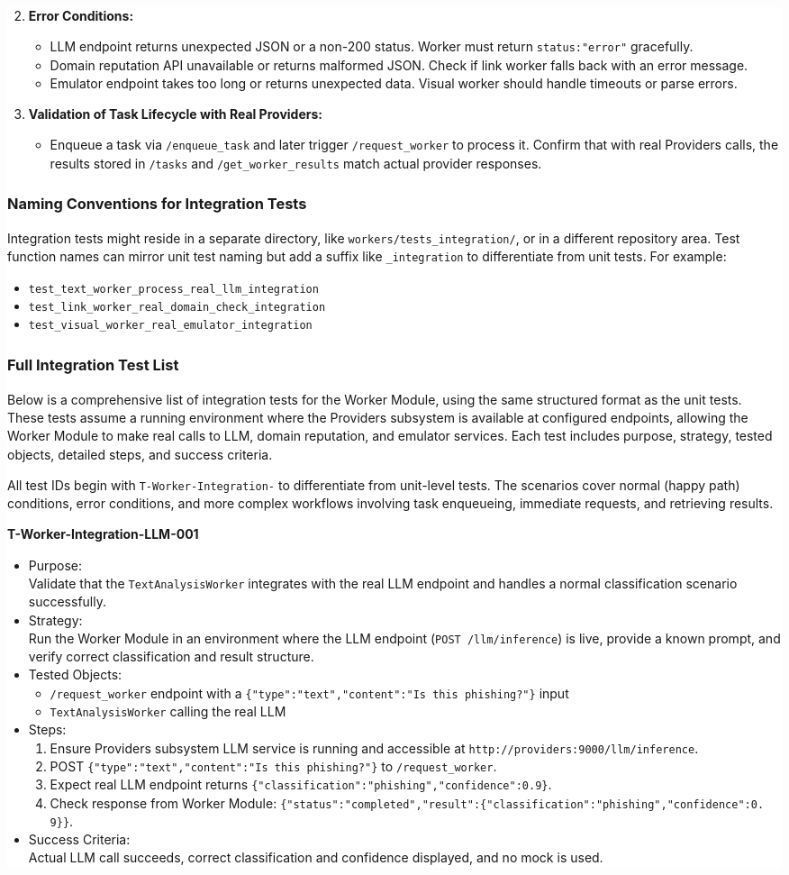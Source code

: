 2. **Error Conditions:**
   - LLM endpoint returns unexpected JSON or a non-200 status. Worker must return `status:"error"` gracefully.
   - Domain reputation API unavailable or returns malformed JSON. Check if link worker falls back with an error message.
   - Emulator endpoint takes too long or returns unexpected data. Visual worker should handle timeouts or parse errors.

3. **Validation of Task Lifecycle with Real Providers:**
   - Enqueue a task via `/enqueue_task` and later trigger `/request_worker` to process it. Confirm that with real Providers calls, the results stored in `/tasks` and `/get_worker_results` match actual provider responses.

### Naming Conventions for Integration Tests

Integration tests might reside in a separate directory, like `workers/tests_integration/`, or in a different repository area. Test function names can mirror unit test naming but add a suffix like `_integration` to differentiate from unit tests. For example:

- `test_text_worker_process_real_llm_integration`
- `test_link_worker_real_domain_check_integration`
- `test_visual_worker_real_emulator_integration`

### Full Integration Test List

Below is a comprehensive list of integration tests for the Worker Module, using the same structured format as the unit tests. These tests assume a running environment where the Providers subsystem is available at configured endpoints, allowing the Worker Module to make real calls to LLM, domain reputation, and emulator services. Each test includes purpose, strategy, tested objects, detailed steps, and success criteria.

All test IDs begin with `T-Worker-Integration-` to differentiate from unit-level tests. The scenarios cover normal (happy path) conditions, error conditions, and more complex workflows involving task enqueueing, immediate requests, and retrieving results.

**T-Worker-Integration-LLM-001**  
- Purpose:  
  Validate that the `TextAnalysisWorker` integrates with the real LLM endpoint and handles a normal classification scenario successfully.
- Strategy:  
  Run the Worker Module in an environment where the LLM endpoint (`POST /llm/inference`) is live, provide a known prompt, and verify correct classification and result structure.
- Tested Objects:  
  - `/request_worker` endpoint with a `{"type":"text","content":"Is this phishing?"}` input
  - `TextAnalysisWorker` calling the real LLM
- Steps:  
  1. Ensure Providers subsystem LLM service is running and accessible at `http://providers:9000/llm/inference`.
  2. POST `{"type":"text","content":"Is this phishing?"}` to `/request_worker`.
  3. Expect real LLM endpoint returns `{"classification":"phishing","confidence":0.9}`.
  4. Check response from Worker Module: `{"status":"completed","result":{"classification":"phishing","confidence":0.9}}`.
- Success Criteria:  
  Actual LLM call succeeds, correct classification and confidence displayed, and no mock is used.
